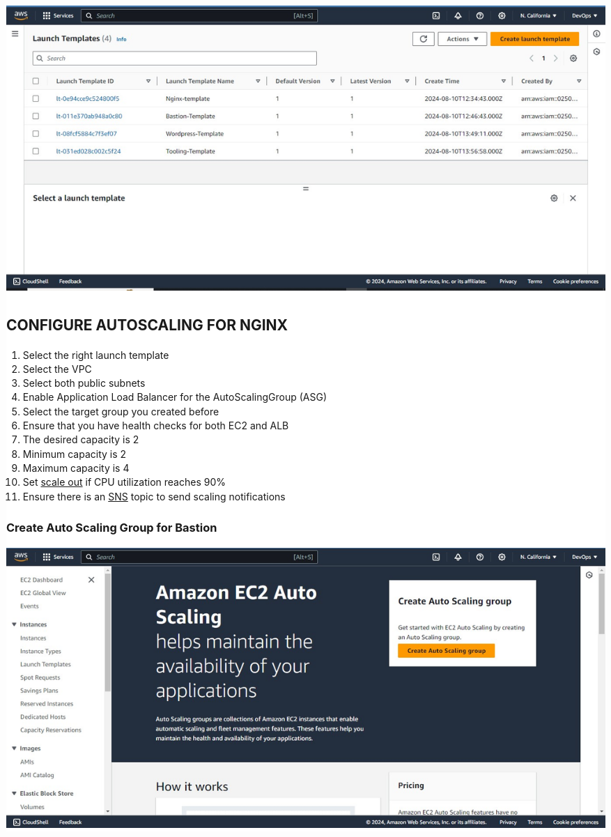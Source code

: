 ![](image/all.jpg)

## CONFIGURE AUTOSCALING FOR NGINX

1. Select the right launch template
2. Select the VPC
3. Select both public subnets
4. Enable Application Load Balancer for the AutoScalingGroup (ASG)
5. Select the target group you created before
6. Ensure that you have health checks for both EC2 and ALB
7. The desired capacity is 2
8. Minimum capacity is 2
9. Maximum capacity is 4
10. Set [scale out](https://docs.aws.amazon.com/autoscaling/ec2/userguide/ec2-auto-scaling-lifecycle.html) if CPU utilization reaches 90%
11. Ensure there is an [SNS](https://docs.aws.amazon.com/sns/latest/dg/welcome.html) topic to send scaling notifications

### Create Auto Scaling Group for Bastion

![](image/z.jpg)